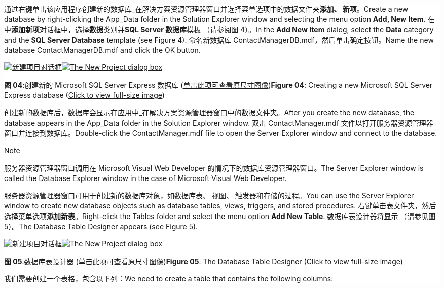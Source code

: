 <span data-ttu-id="d81d3-201">通过右键单击该应用程序创建新的数据库\_在解决方案资源管理器窗口并选择菜单选项中的数据文件夹**添加、 新项**。</span><span class="sxs-lookup"><span data-stu-id="d81d3-201">Create a new database by right-clicking the App\_Data folder in the Solution Explorer window and selecting the menu option **Add, New Item**.</span></span> <span data-ttu-id="d81d3-202">在中**添加新项**对话框中，选择**数据**类别并**SQL Server 数据库**模板 （请参阅图 4）。</span><span class="sxs-lookup"><span data-stu-id="d81d3-202">In the **Add New Item** dialog, select the **Data** category and the **SQL Server Database** template (see Figure 4).</span></span> <span data-ttu-id="d81d3-203">命名新数据库 ContactManagerDB.mdf，然后单击确定按钮。</span><span class="sxs-lookup"><span data-stu-id="d81d3-203">Name the new database ContactManagerDB.mdf and click the OK button.</span></span>


<span data-ttu-id="d81d3-204">[![新建项目对话框](iteration-1-create-the-application-vb/_static/image4.jpg)](iteration-1-create-the-application-vb/_static/image7.png)</span><span class="sxs-lookup"><span data-stu-id="d81d3-204">[![The New Project dialog box](iteration-1-create-the-application-vb/_static/image4.jpg)](iteration-1-create-the-application-vb/_static/image7.png)</span></span>

<span data-ttu-id="d81d3-205">**图 04**:创建新的 Microsoft SQL Server Express 数据库 ([单击此项可查看原尺寸图像](iteration-1-create-the-application-vb/_static/image8.png))</span><span class="sxs-lookup"><span data-stu-id="d81d3-205">**Figure 04**: Creating a new Microsoft SQL Server Express database ([Click to view full-size image](iteration-1-create-the-application-vb/_static/image8.png))</span></span>


<span data-ttu-id="d81d3-206">创建新的数据库后，数据库会显示在应用中\_在解决方案资源管理器窗口中的数据文件夹。</span><span class="sxs-lookup"><span data-stu-id="d81d3-206">After you create the new database, the database appears in the App\_Data folder in the Solution Explorer window.</span></span> <span data-ttu-id="d81d3-207">双击 ContactManager.mdf 文件以打开服务器资源管理器窗口并连接到数据库。</span><span class="sxs-lookup"><span data-stu-id="d81d3-207">Double-click the ContactManager.mdf file to open the Server Explorer window and connect to the database.</span></span>

> [!NOTE] 
> 
> <span data-ttu-id="d81d3-208">服务器资源管理器窗口调用在 Microsoft Visual Web Developer 的情况下的数据库资源管理器窗口。</span><span class="sxs-lookup"><span data-stu-id="d81d3-208">The Server Explorer window is called the Database Explorer window in the case of Microsoft Visual Web Developer.</span></span>


<span data-ttu-id="d81d3-209">服务器资源管理器窗口可用于创建新的数据库对象，如数据库表、 视图、 触发器和存储的过程。</span><span class="sxs-lookup"><span data-stu-id="d81d3-209">You can use the Server Explorer window to create new database objects such as database tables, views, triggers, and stored procedures.</span></span> <span data-ttu-id="d81d3-210">右键单击表文件夹，然后选择菜单选项**添加新表**。</span><span class="sxs-lookup"><span data-stu-id="d81d3-210">Right-click the Tables folder and select the menu option **Add New Table**.</span></span> <span data-ttu-id="d81d3-211">数据库表设计器将显示 （请参见图 5）。</span><span class="sxs-lookup"><span data-stu-id="d81d3-211">The Database Table Designer appears (see Figure 5).</span></span>


<span data-ttu-id="d81d3-212">[![新建项目对话框](iteration-1-create-the-application-vb/_static/image5.jpg)](iteration-1-create-the-application-vb/_static/image9.png)</span><span class="sxs-lookup"><span data-stu-id="d81d3-212">[![The New Project dialog box](iteration-1-create-the-application-vb/_static/image5.jpg)](iteration-1-create-the-application-vb/_static/image9.png)</span></span>

<span data-ttu-id="d81d3-213">**图 05**:数据库表设计器 ([单击此项可查看原尺寸图像](iteration-1-create-the-application-vb/_static/image10.png))</span><span class="sxs-lookup"><span data-stu-id="d81d3-213">**Figure 05**: The Database Table Designer ([Click to view full-size image](iteration-1-create-the-application-vb/_static/image10.png))</span></span>


<span data-ttu-id="d81d3-214">我们需要创建一个表格，包含以下列：</span><span class="sxs-lookup"><span data-stu-id="d81d3-214">We need to create a table that contains the following columns:</span></span>
